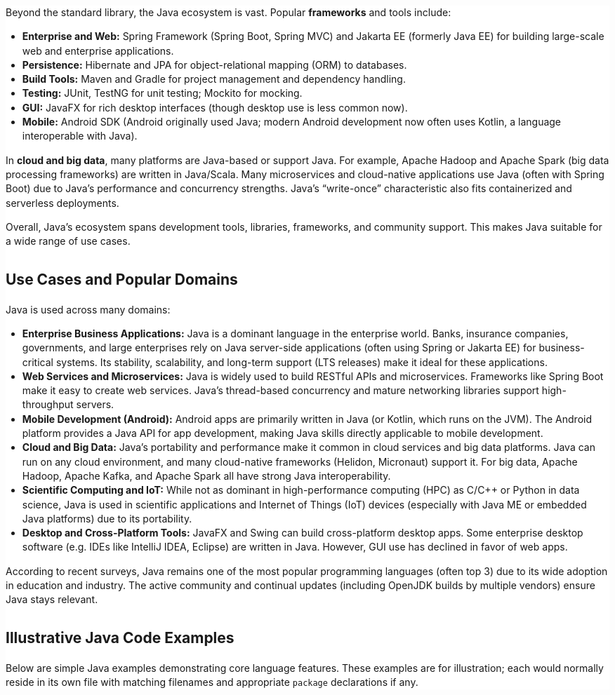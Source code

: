 Beyond the standard library, the Java ecosystem is vast. Popular **frameworks** and tools include:

* **Enterprise and Web:** Spring Framework (Spring Boot, Spring MVC) and Jakarta EE (formerly Java EE) for building large-scale web and enterprise applications.
* **Persistence:** Hibernate and JPA for object-relational mapping (ORM) to databases.
* **Build Tools:** Maven and Gradle for project management and dependency handling.
* **Testing:** JUnit, TestNG for unit testing; Mockito for mocking.
* **GUI:** JavaFX for rich desktop interfaces (though desktop use is less common now).
* **Mobile:** Android SDK (Android originally used Java; modern Android development now often uses Kotlin, a language interoperable with Java).

In **cloud and big data**, many platforms are Java-based or support Java. For example, Apache Hadoop and Apache Spark (big data processing frameworks) are written in Java/Scala.  Many microservices and cloud-native applications use Java (often with Spring Boot) due to Java’s performance and concurrency strengths.  Java’s “write-once” characteristic also fits containerized and serverless deployments.

Overall, Java’s ecosystem spans development tools, libraries, frameworks, and community support.  This makes Java suitable for a wide range of use cases.

## Use Cases and Popular Domains

Java is used across many domains:

* **Enterprise Business Applications:** Java is a dominant language in the enterprise world. Banks, insurance companies, governments, and large enterprises rely on Java server-side applications (often using Spring or Jakarta EE) for business-critical systems. Its stability, scalability, and long-term support (LTS releases) make it ideal for these applications.
* **Web Services and Microservices:** Java is widely used to build RESTful APIs and microservices. Frameworks like Spring Boot make it easy to create web services. Java’s thread-based concurrency and mature networking libraries support high-throughput servers.
* **Mobile Development (Android):** Android apps are primarily written in Java (or Kotlin, which runs on the JVM). The Android platform provides a Java API for app development, making Java skills directly applicable to mobile development.
* **Cloud and Big Data:** Java’s portability and performance make it common in cloud services and big data platforms. Java can run on any cloud environment, and many cloud-native frameworks (Helidon, Micronaut) support it. For big data, Apache Hadoop, Apache Kafka, and Apache Spark all have strong Java interoperability.
* **Scientific Computing and IoT:** While not as dominant in high-performance computing (HPC) as C/C++ or Python in data science, Java is used in scientific applications and Internet of Things (IoT) devices (especially with Java ME or embedded Java platforms) due to its portability.
* **Desktop and Cross-Platform Tools:** JavaFX and Swing can build cross-platform desktop apps. Some enterprise desktop software (e.g. IDEs like IntelliJ IDEA, Eclipse) are written in Java. However, GUI use has declined in favor of web apps.

According to recent surveys, Java remains one of the most popular programming languages (often top 3) due to its wide adoption in education and industry. The active community and continual updates (including OpenJDK builds by multiple vendors) ensure Java stays relevant.

## Illustrative Java Code Examples

Below are simple Java examples demonstrating core language features. These examples are for illustration; each would normally reside in its own file with matching filenames and appropriate `package` declarations if any.
